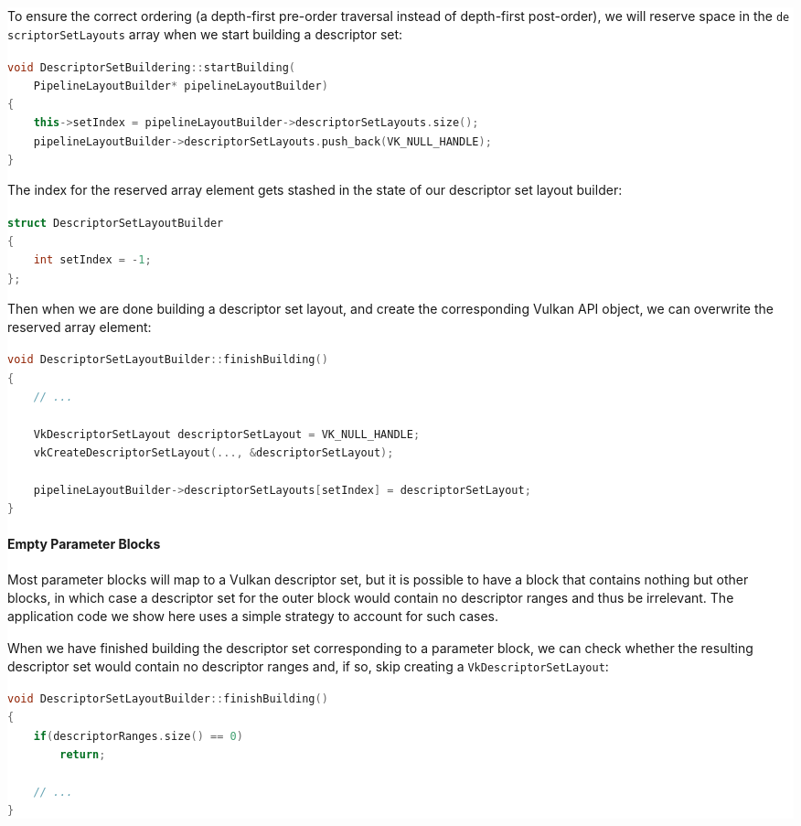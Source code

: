To ensure the correct ordering (a depth-first pre-order traversal instead of depth-first post-order), we will reserve space in the `descriptorSetLayouts` array when we start building a descriptor set:

```c++
void DescriptorSetBuildering::startBuilding(
    PipelineLayoutBuilder* pipelineLayoutBuilder)
{
    this->setIndex = pipelineLayoutBuilder->descriptorSetLayouts.size();
    pipelineLayoutBuilder->descriptorSetLayouts.push_back(VK_NULL_HANDLE);
}
```

The index for the reserved array element gets stashed in the state of our descriptor set layout builder:

```c++
struct DescriptorSetLayoutBuilder
{
    int setIndex = -1;
};
```

Then when we are done building a descriptor set layout, and create the corresponding Vulkan API object, we can overwrite the reserved array element:

```c++
void DescriptorSetLayoutBuilder::finishBuilding()
{
    // ...

    VkDescriptorSetLayout descriptorSetLayout = VK_NULL_HANDLE;
    vkCreateDescriptorSetLayout(..., &descriptorSetLayout);

    pipelineLayoutBuilder->descriptorSetLayouts[setIndex] = descriptorSetLayout;
}
```

#### Empty Parameter Blocks

Most parameter blocks will map to a Vulkan descriptor set, but it is possible to have a block that contains nothing but other blocks, in which case a descriptor set for the outer block would contain no descriptor ranges and thus be irrelevant.
The application code we show here uses a simple strategy to account for such cases.

When we have finished building the descriptor set corresponding to a parameter block, we can check whether the resulting descriptor set would contain no descriptor ranges and, if so, skip creating a `VkDescriptorSetLayout`:

```c++
void DescriptorSetLayoutBuilder::finishBuilding()
{
    if(descriptorRanges.size() == 0)
        return;

    // ...
}
```

